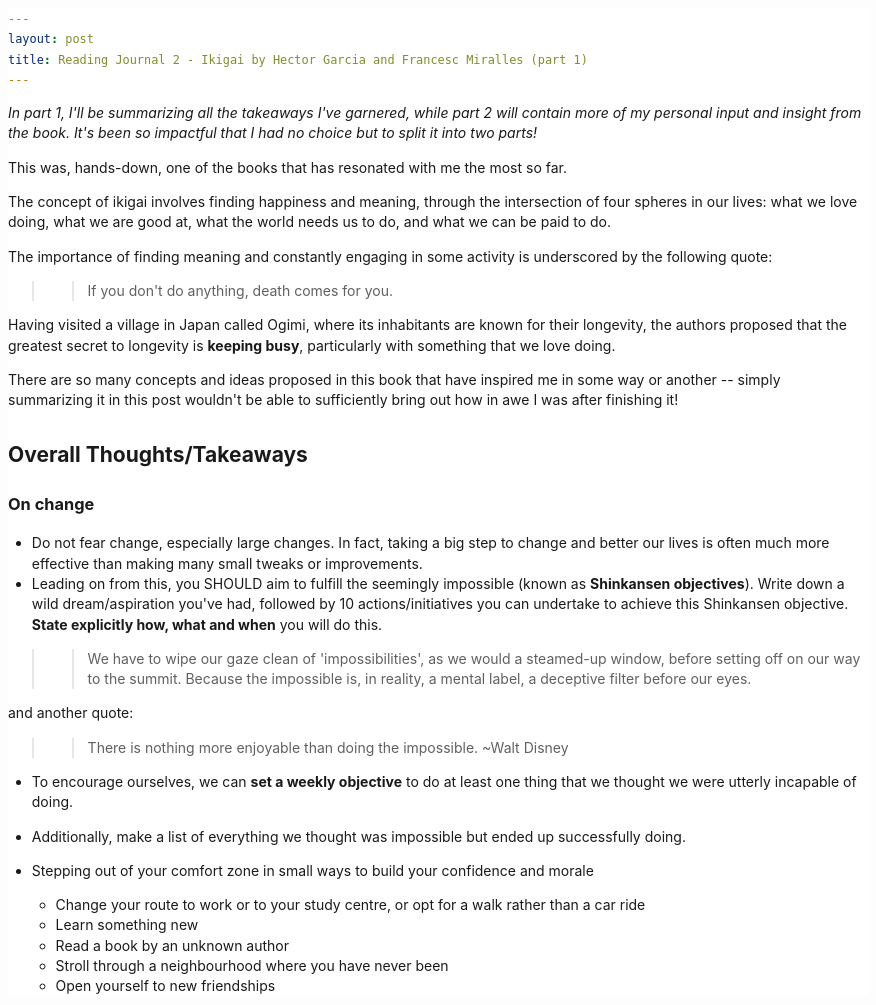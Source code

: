 ```yaml
---
layout: post
title: Reading Journal 2 - Ikigai by Hector Garcia and Francesc Miralles (part 1)
---
```


*In part 1, I'll be summarizing all the takeaways I've garnered, while part 2 will contain more of my personal input and insight from the book. It's been so impactful that I had no choice but to split it into two parts!*

This was, hands-down, one of the books that has resonated with me the most so far. 

The concept of ikigai involves finding happiness and meaning, through the intersection of four spheres in our lives: what we love doing, what we are good at, what the world needs us to do, and what we can be paid to do.

The importance of finding meaning and constantly engaging in some activity is underscored by the following quote:

>> If you don't do anything, death comes for you.

Having visited a village in Japan called Ogimi, where its inhabitants are known for their longevity, the authors proposed that the greatest secret to longevity is **keeping busy**, particularly with something that we love doing.

There are so many concepts and ideas proposed in this book that have inspired me in some way or another -- simply summarizing it in this post wouldn't be able to sufficiently bring out how in awe I was after finishing it!

## Overall Thoughts/Takeaways
### On change
* Do not fear change, especially large changes. In fact, taking a big step to change and better our lives is often much more effective than making many small tweaks or improvements.
* Leading on from this, you SHOULD aim to fulfill the seemingly impossible (known as **Shinkansen objectives**). Write down a wild dream/aspiration you've had, followed by 10 actions/initiatives you can undertake to achieve this Shinkansen objective. **State explicitly how, what and when** you will do this.

>> We have to wipe our gaze clean of 'impossibilities', as we would a steamed-up window, before setting off on our way to the summit. Because the impossible is, in reality, a mental label, a deceptive filter before our eyes.

and another quote:

>> There is nothing more enjoyable than doing the impossible. ~Walt Disney

* To encourage ourselves, we can **set a weekly objective** to do at least one thing that we thought we were utterly incapable of doing.
* Additionally, make a list of everything we thought was impossible but ended up successfully doing.

* Stepping out of your comfort zone in small ways to build your confidence and morale
	* Change your route to work or to your study centre, or opt for a walk rather than a car ride
	* Learn something new
	* Read a book by an unknown author
	* Stroll through a neighbourhood where you have never been
	* Open yourself to new friendships 
